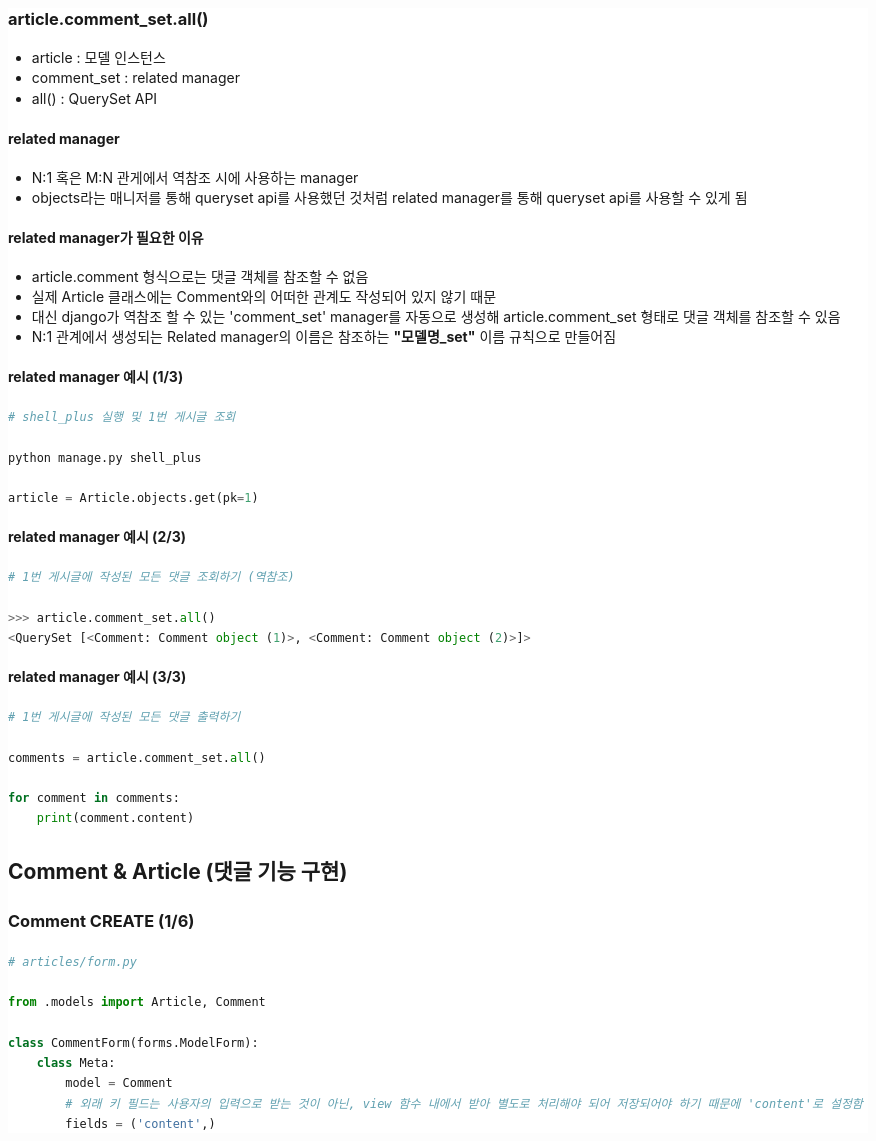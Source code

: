 ### article.comment_set.all()
- article : 모델 인스턴스
- comment_set : related manager
- all() : QuerySet API

#### related manager
- N:1 혹은 M:N 관게에서 역참조 시에 사용하는 manager
- objects라는 매니저를 통해 queryset api를 사용했던 것처럼 related manager를 통해 queryset api를 사용할 수 있게 됨

#### related manager가 필요한 이유
- article.comment 형식으로는 댓글 객체를 참조할 수 없음
- 실제 Article 클래스에는 Comment와의 어떠한 관계도 작성되어 있지 않기 때문
- 대신 django가 역참조 할 수 있는 'comment_set' manager를 자동으로 생성해 article.comment_set 형태로 댓글 객체를 참조할 수 있음
- N:1 관계에서 생성되는 Related manager의 이름은 참조하는 **"모델명_set"** 이름 규칙으로 만들어짐

#### related manager 예시 (1/3)

```python
# shell_plus 실행 및 1번 게시글 조회

python manage.py shell_plus

article = Article.objects.get(pk=1)
```

#### related manager 예시 (2/3)

```python
# 1번 게시글에 작성된 모든 댓글 조회하기 (역참조)

>>> article.comment_set.all()
<QuerySet [<Comment: Comment object (1)>, <Comment: Comment object (2)>]>
```

#### related manager 예시 (3/3)

```python
# 1번 게시글에 작성된 모든 댓글 출력하기

comments = article.comment_set.all()

for comment in comments:
    print(comment.content)
```

## Comment & Article (댓글 기능 구현)
### Comment CREATE (1/6)

```python 
# articles/form.py

from .models import Article, Comment

class CommentForm(forms.ModelForm):
    class Meta:
        model = Comment
        # 외래 키 필드는 사용자의 입력으로 받는 것이 아닌, view 함수 내에서 받아 별도로 처리해야 되어 저장되어야 하기 때문에 'content'로 설정함
        fields = ('content',)
```
